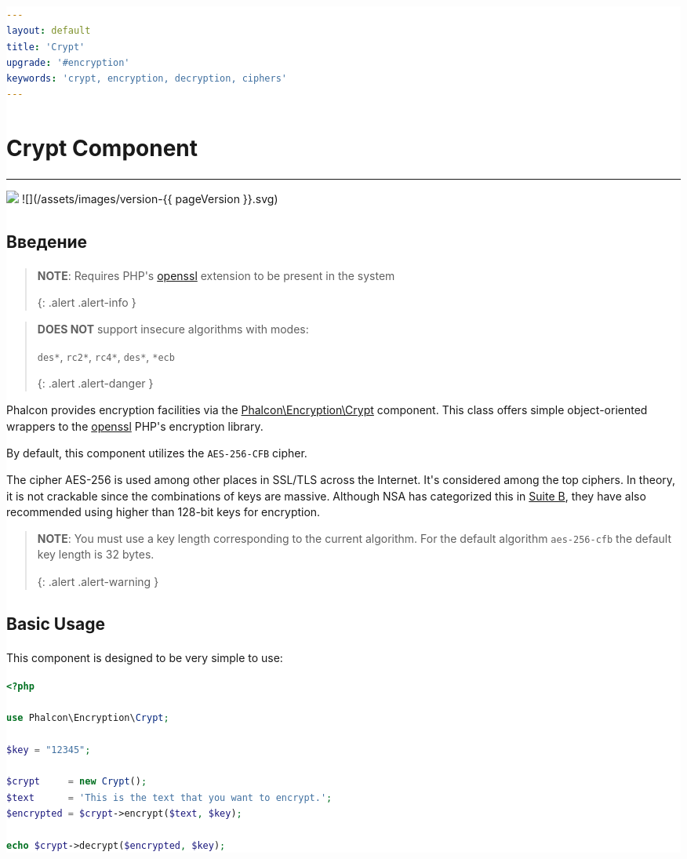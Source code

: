 ```yaml
---
layout: default
title: 'Crypt'
upgrade: '#encryption'
keywords: 'crypt, encryption, decryption, ciphers'
---
```


# Crypt Component
- - -
![](/assets/images/document-status-stable-success.svg) ![](/assets/images/version-{{ pageVersion }}.svg)

## Введение

> **NOTE**: Requires PHP's [openssl][openssl] extension to be present in the system 
> 
> {: .alert .alert-info }

> **DOES NOT** support insecure algorithms with modes: 
> 
> `des*`, `rc2*`, `rc4*`, `des*`, `*ecb` 
> 
> {: .alert .alert-danger }

Phalcon provides encryption facilities via the [Phalcon\Encryption\Crypt][crypt] component. This class offers simple object-oriented wrappers to the [openssl][openssl] PHP's encryption library.

By default, this component utilizes the `AES-256-CFB` cipher.

The cipher AES-256 is used among other places in SSL/TLS across the Internet. It's considered among the top ciphers. In theory, it is not crackable since the combinations of keys are massive. Although NSA has categorized this in [Suite B][suite_b], they have also recommended using higher than 128-bit keys for encryption.

> **NOTE**: You must use a key length corresponding to the current algorithm. For the default algorithm `aes-256-cfb` the default key length is 32 bytes. 
> 
> {: .alert .alert-warning }

## Basic Usage
This component is designed to be very simple to use:

```php
<?php

use Phalcon\Encryption\Crypt;

$key = "12345";

$crypt     = new Crypt();
$text      = 'This is the text that you want to encrypt.';
$encrypted = $crypt->encrypt($text, $key);

echo $crypt->decrypt($encrypted, $key);
```


[openssl]: https://www.php.net/manual/en/book.openssl.php
[suite_b]: https://en.wikipedia.org/wiki/NSA_Suite_B_Cryptography
[crypt]: api/phalcon_encryption#crypt
[crypt-mismatch]: api/phalcon_encryption#crypt-mismatch
[pad-factory]: api/phalcon_encryption#encryption-crypt-padfactory
[pad-interface]: api/phalcon_encryption#encryption-crypt-padding-padinterface